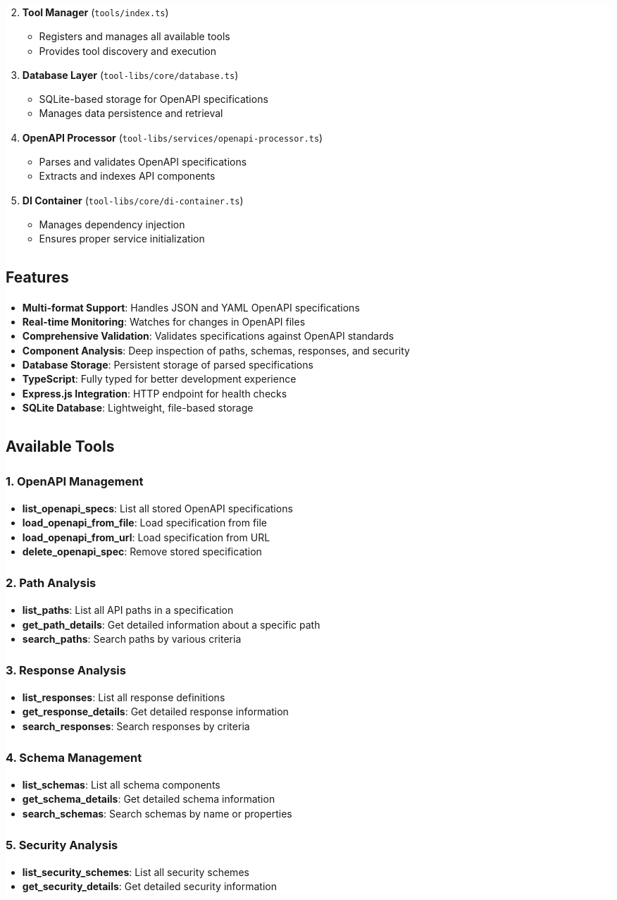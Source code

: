 2. **Tool Manager** (`tools/index.ts`)
   - Registers and manages all available tools
   - Provides tool discovery and execution

3. **Database Layer** (`tool-libs/core/database.ts`)
   - SQLite-based storage for OpenAPI specifications
   - Manages data persistence and retrieval

4. **OpenAPI Processor** (`tool-libs/services/openapi-processor.ts`)
   - Parses and validates OpenAPI specifications
   - Extracts and indexes API components

5. **DI Container** (`tool-libs/core/di-container.ts`)
   - Manages dependency injection
   - Ensures proper service initialization

## Features

- **Multi-format Support**: Handles JSON and YAML OpenAPI specifications
- **Real-time Monitoring**: Watches for changes in OpenAPI files
- **Comprehensive Validation**: Validates specifications against OpenAPI standards
- **Component Analysis**: Deep inspection of paths, schemas, responses, and security
- **Database Storage**: Persistent storage of parsed specifications
- **TypeScript**: Fully typed for better development experience
- **Express.js Integration**: HTTP endpoint for health checks
- **SQLite Database**: Lightweight, file-based storage

## Available Tools

### 1. OpenAPI Management
- **list_openapi_specs**: List all stored OpenAPI specifications
- **load_openapi_from_file**: Load specification from file
- **load_openapi_from_url**: Load specification from URL
- **delete_openapi_spec**: Remove stored specification

### 2. Path Analysis
- **list_paths**: List all API paths in a specification
- **get_path_details**: Get detailed information about a specific path
- **search_paths**: Search paths by various criteria

### 3. Response Analysis
- **list_responses**: List all response definitions
- **get_response_details**: Get detailed response information
- **search_responses**: Search responses by criteria

### 4. Schema Management
- **list_schemas**: List all schema components
- **get_schema_details**: Get detailed schema information
- **search_schemas**: Search schemas by name or properties

### 5. Security Analysis
- **list_security_schemes**: List all security schemes
- **get_security_details**: Get detailed security information
